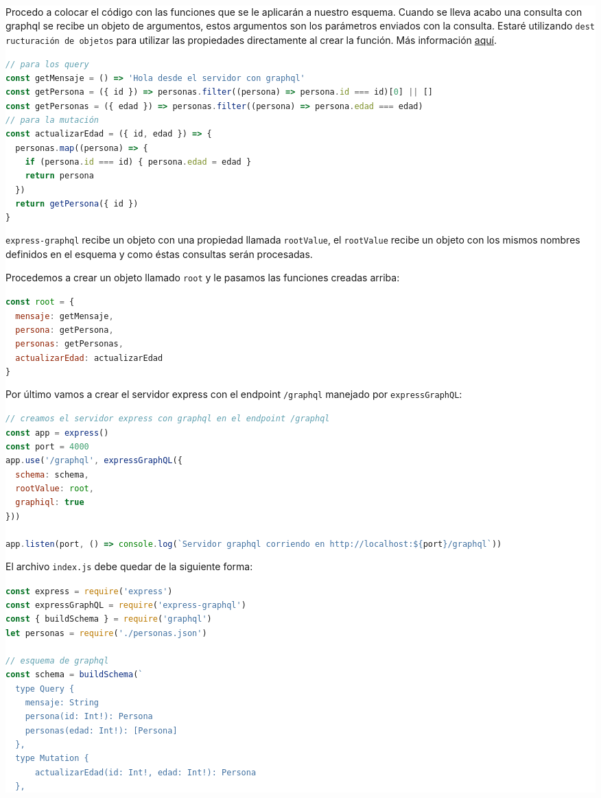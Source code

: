 Procedo a colocar el código con las funciones que se le aplicarán a nuestro esquema. Cuando se lleva  acabo una consulta con graphql se recibe un objeto de argumentos, estos argumentos son los parámetros enviados con la consulta.  Estaré utilizando `destructuración de objetos` para utilizar las propiedades directamente al crear la función. Más información [aquí](https://developer.mozilla.org/en-US/docs/Web/JavaScript/Reference/Operators/Destructuring_assignment#Object_destructuring).

```javascript
// para los query
const getMensaje = () => 'Hola desde el servidor con graphql'
const getPersona = ({ id }) => personas.filter((persona) => persona.id === id)[0] || []
const getPersonas = ({ edad }) => personas.filter((persona) => persona.edad === edad)
// para la mutación
const actualizarEdad = ({ id, edad }) => {
  personas.map((persona) => {
    if (persona.id === id) { persona.edad = edad }
    return persona
  })
  return getPersona({ id })
}
```
`express-graphql` recibe un objeto con una propiedad llamada `rootValue`, el 	`rootValue` recibe un objeto con los mismos nombres definidos en el esquema y como éstas consultas serán procesadas.

Procedemos a crear un objeto llamado `root` y le pasamos las funciones creadas arriba:

```javascript
const root = {
  mensaje: getMensaje,
  persona: getPersona,
  personas: getPersonas,
  actualizarEdad: actualizarEdad
}
```
Por último vamos a crear el servidor express con el endpoint `/graphql` manejado por `expressGraphQL`:

```javascript
// creamos el servidor express con graphql en el endpoint /graphql
const app = express()
const port = 4000
app.use('/graphql', expressGraphQL({
  schema: schema,
  rootValue: root,
  graphiql: true
}))

app.listen(port, () => console.log(`Servidor graphql corriendo en http://localhost:${port}/graphql`))
```

El archivo `index.js` debe quedar de la siguiente forma:

```javascript
const express = require('express')
const expressGraphQL = require('express-graphql')
const { buildSchema } = require('graphql')
let personas = require('./personas.json')

// esquema de graphql
const schema = buildSchema(`
  type Query {
    mensaje: String
    persona(id: Int!): Persona
    personas(edad: Int!): [Persona]
  },
  type Mutation {
	  actualizarEdad(id: Int!, edad: Int!): Persona
  },
```